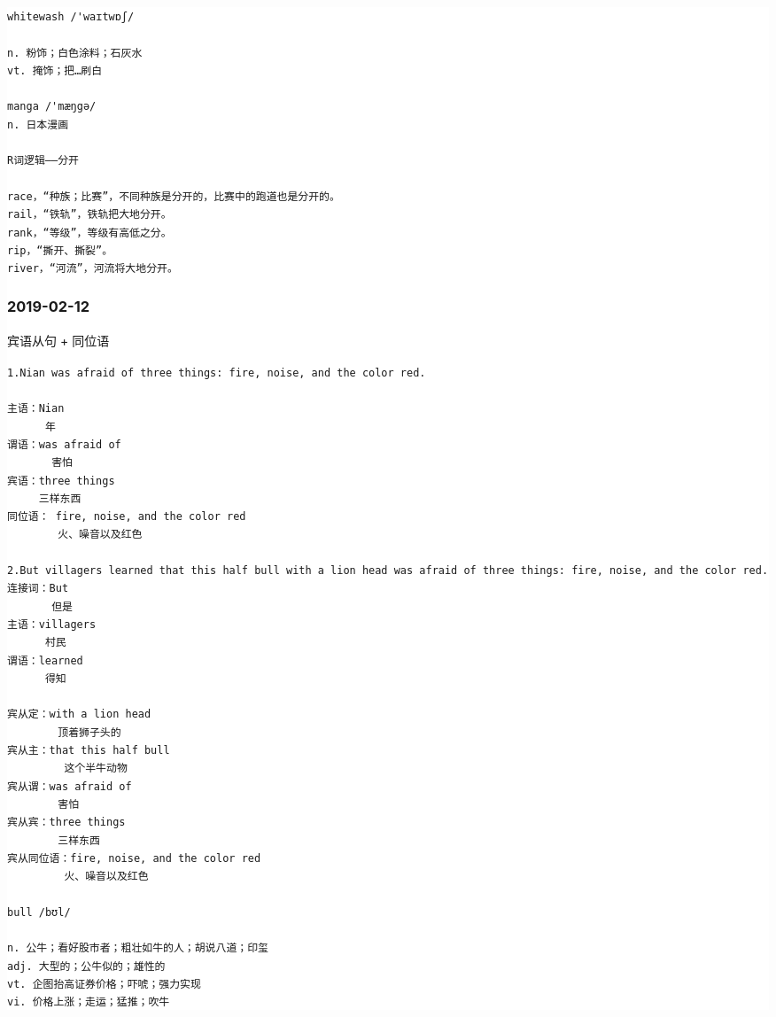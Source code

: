     whitewash /'waɪtwɒʃ/

    n. 粉饰；白色涂料；石灰水
    vt. 掩饰；把…刷白

    manga /'mæŋgə/
    n. 日本漫画

    R词逻辑——分开

    race，“种族；比赛”，不同种族是分开的，比赛中的跑道也是分开的。
    rail，“铁轨”，铁轨把大地分开。
    rank，“等级”，等级有高低之分。
    rip，“撕开、撕裂”。
    river，“河流”，河流将大地分开。

### 2019-02-12
 宾语从句 + 同位语
 
    1.Nian was afraid of three things: fire, noise, and the color red.

    主语：Nian
          年
    谓语：was afraid of
           害怕
    宾语：three things
         三样东西
    同位语： fire, noise, and the color red
            火、噪音以及红色

    2.But villagers learned that this half bull with a lion head was afraid of three things: fire, noise, and the color red.
    连接词：But
           但是
    主语：villagers
          村民
    谓语：learned
          得知

    宾从定：with a lion head 
            顶着狮子头的
    宾从主：that this half bull
             这个半牛动物
    宾从谓：was afraid of
            害怕
    宾从宾：three things
            三样东西
    宾从同位语：fire, noise, and the color red
             火、噪音以及红色

    bull /bʊl/

    n. 公牛；看好股市者；粗壮如牛的人；胡说八道；印玺
    adj. 大型的；公牛似的；雄性的
    vt. 企图抬高证券价格；吓唬；强力实现
    vi. 价格上涨；走运；猛推；吹牛

